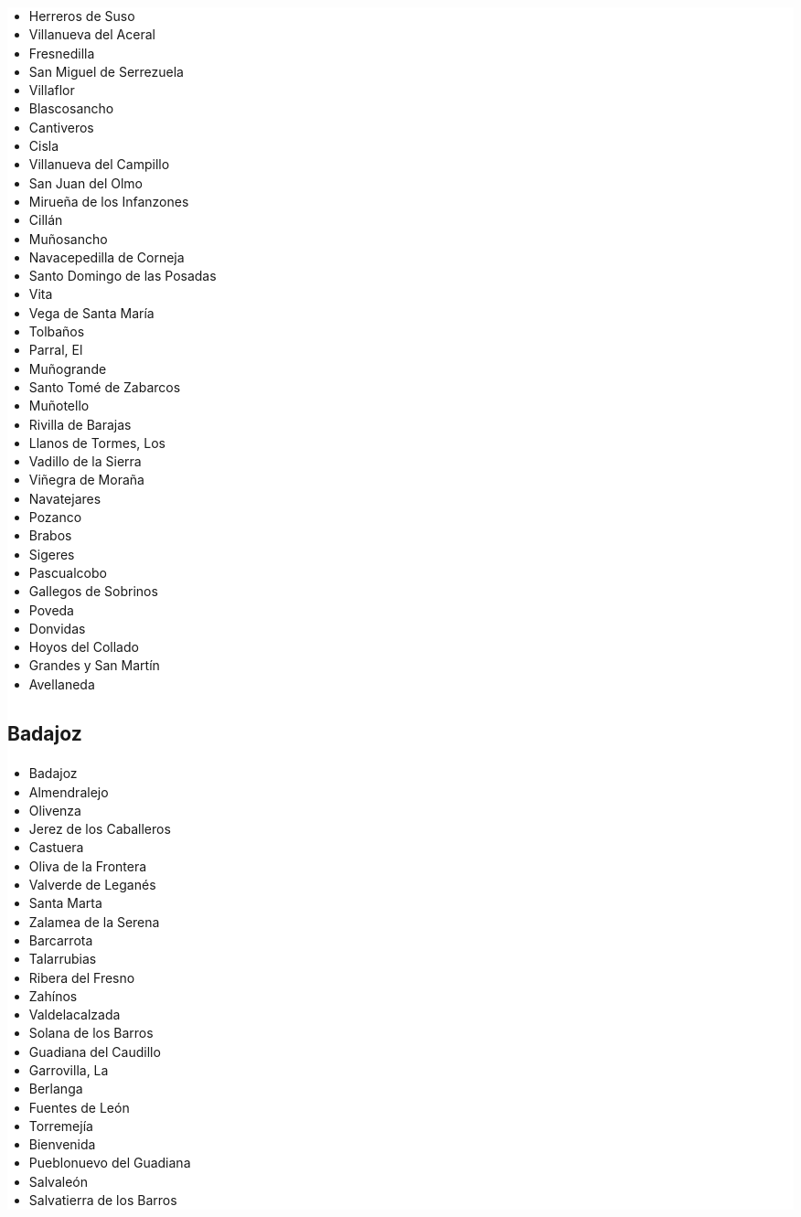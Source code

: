 - Herreros de Suso
- Villanueva del Aceral
- Fresnedilla
- San Miguel de Serrezuela
- Villaflor
- Blascosancho
- Cantiveros
- Cisla
- Villanueva del Campillo
- San Juan del Olmo
- Mirueña de los Infanzones
- Cillán
- Muñosancho
- Navacepedilla de Corneja
- Santo Domingo de las Posadas
- Vita
- Vega de Santa María
- Tolbaños
- Parral, El
- Muñogrande
- Santo Tomé de Zabarcos
- Muñotello
- Rivilla de Barajas
- Llanos de Tormes, Los
- Vadillo de la Sierra
- Viñegra de Moraña
- Navatejares
- Pozanco
- Brabos
- Sigeres
- Pascualcobo
- Gallegos de Sobrinos
- Poveda
- Donvidas
- Hoyos del Collado
- Grandes y San Martín
- Avellaneda
## Badajoz
- Badajoz
- Almendralejo
- Olivenza
- Jerez de los Caballeros
- Castuera
- Oliva de la Frontera
- Valverde de Leganés
- Santa Marta
- Zalamea de la Serena
- Barcarrota
- Talarrubias
- Ribera del Fresno
- Zahínos
- Valdelacalzada
- Solana de los Barros
- Guadiana del Caudillo
- Garrovilla, La
- Berlanga
- Fuentes de León
- Torremejía
- Bienvenida
- Pueblonuevo del Guadiana
- Salvaleón
- Salvatierra de los Barros